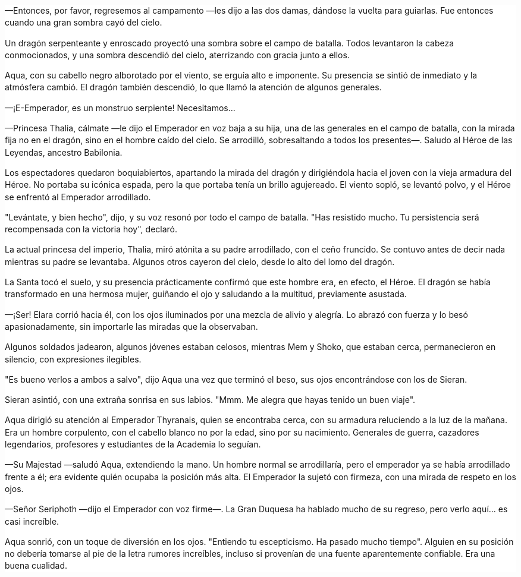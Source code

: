 —Entonces, por favor, regresemos al campamento —les dijo a las dos damas, dándose la vuelta para guiarlas. Fue entonces cuando una gran sombra cayó del cielo.

Un dragón serpenteante y enroscado proyectó una sombra sobre el campo de batalla. Todos levantaron la cabeza conmocionados, y una sombra descendió del cielo, aterrizando con gracia junto a ellos. 

Aqua, con su cabello negro alborotado por el viento, se erguía alto e imponente. Su presencia se sintió de inmediato y la atmósfera cambió. El dragón también descendió, lo que llamó la atención de algunos generales.

—¡E-Emperador, es un monstruo serpiente! Necesitamos...

—Princesa Thalia, cálmate —le dijo el Emperador en voz baja a su hija, una de las generales en el campo de batalla, con la mirada fija no en el dragón, sino en el hombre caído del cielo. Se arrodilló, sobresaltando a todos los presentes—. Saludo al Héroe de las Leyendas, ancestro Babilonia.

Los espectadores quedaron boquiabiertos, apartando la mirada del dragón y dirigiéndola hacia el joven con la vieja armadura del Héroe. No portaba su icónica espada, pero la que portaba tenía un brillo agujereado. El viento sopló, se levantó polvo, y el Héroe se enfrentó al Emperador arrodillado.

"Levántate, y bien hecho", dijo, y su voz resonó por todo el campo de batalla. "Has resistido mucho. Tu persistencia será recompensada con la victoria hoy", declaró.

La actual princesa del imperio, Thalia, miró atónita a su padre arrodillado, con el ceño fruncido. Se contuvo antes de decir nada mientras su padre se levantaba. Algunos otros cayeron del cielo, desde lo alto del lomo del dragón.

La Santa tocó el suelo, y su presencia prácticamente confirmó que este hombre era, en efecto, el Héroe. El dragón se había transformado en una hermosa mujer, guiñando el ojo y saludando a la multitud, previamente asustada.

—¡Ser! Elara corrió hacia él, con los ojos iluminados por una mezcla de alivio y alegría. Lo abrazó con fuerza y ​​lo besó apasionadamente, sin importarle las miradas que la observaban. 

Algunos soldados jadearon, algunos jóvenes estaban celosos, mientras Mem y Shoko, que estaban cerca, permanecieron en silencio, con expresiones ilegibles.

"Es bueno verlos a ambos a salvo", dijo Aqua una vez que terminó el beso, sus ojos encontrándose con los de Sieran. 

Sieran asintió, con una extraña sonrisa en sus labios. "Mmm. Me alegra que hayas tenido un buen viaje".

Aqua dirigió su atención al Emperador Thyranais, quien se encontraba cerca, con su armadura reluciendo a la luz de la mañana. Era un hombre corpulento, con el cabello blanco no por la edad, sino por su nacimiento. Generales de guerra, cazadores legendarios, profesores y estudiantes de la Academia lo seguían.

—Su Majestad —saludó Aqua, extendiendo la mano. Un hombre normal se arrodillaría, pero el emperador ya se había arrodillado frente a él; era evidente quién ocupaba la posición más alta. El Emperador la sujetó con firmeza, con una mirada de respeto en los ojos.

—Señor Seriphoth —dijo el Emperador con voz firme—. La Gran Duquesa ha hablado mucho de su regreso, pero verlo aquí... es casi increíble.

Aqua sonrió, con un toque de diversión en los ojos. "Entiendo tu escepticismo. Ha pasado mucho tiempo". Alguien en su posición no debería tomarse al pie de la letra rumores increíbles, incluso si provenían de una fuente aparentemente confiable. Era una buena cualidad.
